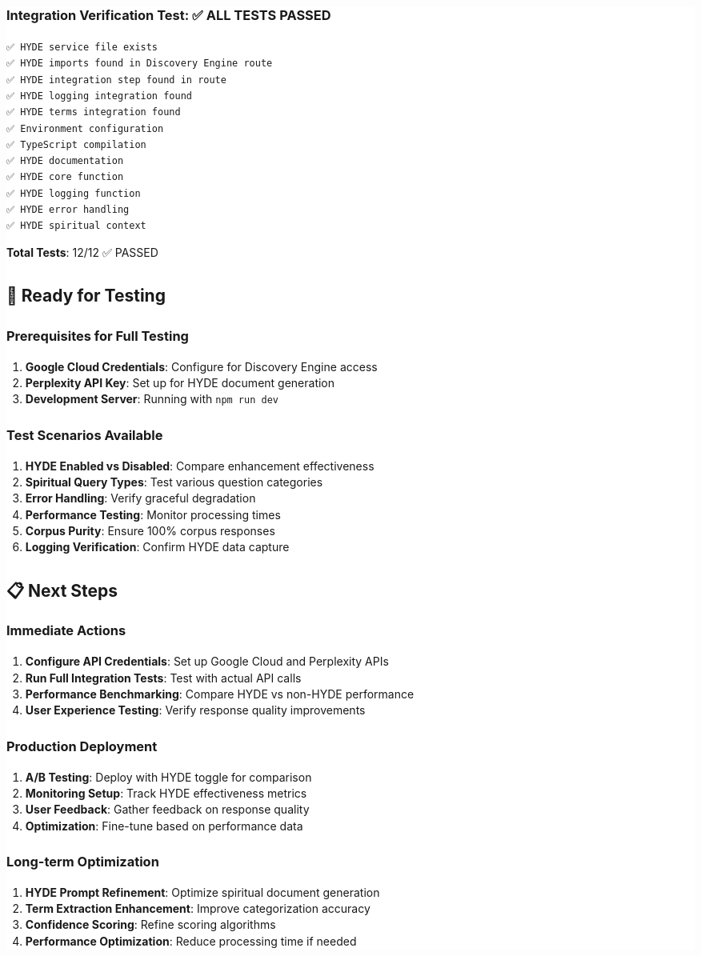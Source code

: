 ### Integration Verification Test: ✅ ALL TESTS PASSED
```
✅ HYDE service file exists
✅ HYDE imports found in Discovery Engine route
✅ HYDE integration step found in route
✅ HYDE logging integration found
✅ HYDE terms integration found
✅ Environment configuration
✅ TypeScript compilation
✅ HYDE documentation
✅ HYDE core function
✅ HYDE logging function
✅ HYDE error handling
✅ HYDE spiritual context
```

**Total Tests**: 12/12 ✅ PASSED

## 🚀 Ready for Testing

### Prerequisites for Full Testing
1. **Google Cloud Credentials**: Configure for Discovery Engine access
2. **Perplexity API Key**: Set up for HYDE document generation
3. **Development Server**: Running with `npm run dev`

### Test Scenarios Available
1. **HYDE Enabled vs Disabled**: Compare enhancement effectiveness
2. **Spiritual Query Types**: Test various question categories
3. **Error Handling**: Verify graceful degradation
4. **Performance Testing**: Monitor processing times
5. **Corpus Purity**: Ensure 100% corpus responses
6. **Logging Verification**: Confirm HYDE data capture

## 📋 Next Steps

### Immediate Actions
1. **Configure API Credentials**: Set up Google Cloud and Perplexity APIs
2. **Run Full Integration Tests**: Test with actual API calls
3. **Performance Benchmarking**: Compare HYDE vs non-HYDE performance
4. **User Experience Testing**: Verify response quality improvements

### Production Deployment
1. **A/B Testing**: Deploy with HYDE toggle for comparison
2. **Monitoring Setup**: Track HYDE effectiveness metrics
3. **User Feedback**: Gather feedback on response quality
4. **Optimization**: Fine-tune based on performance data

### Long-term Optimization
1. **HYDE Prompt Refinement**: Optimize spiritual document generation
2. **Term Extraction Enhancement**: Improve categorization accuracy
3. **Confidence Scoring**: Refine scoring algorithms
4. **Performance Optimization**: Reduce processing time if needed

